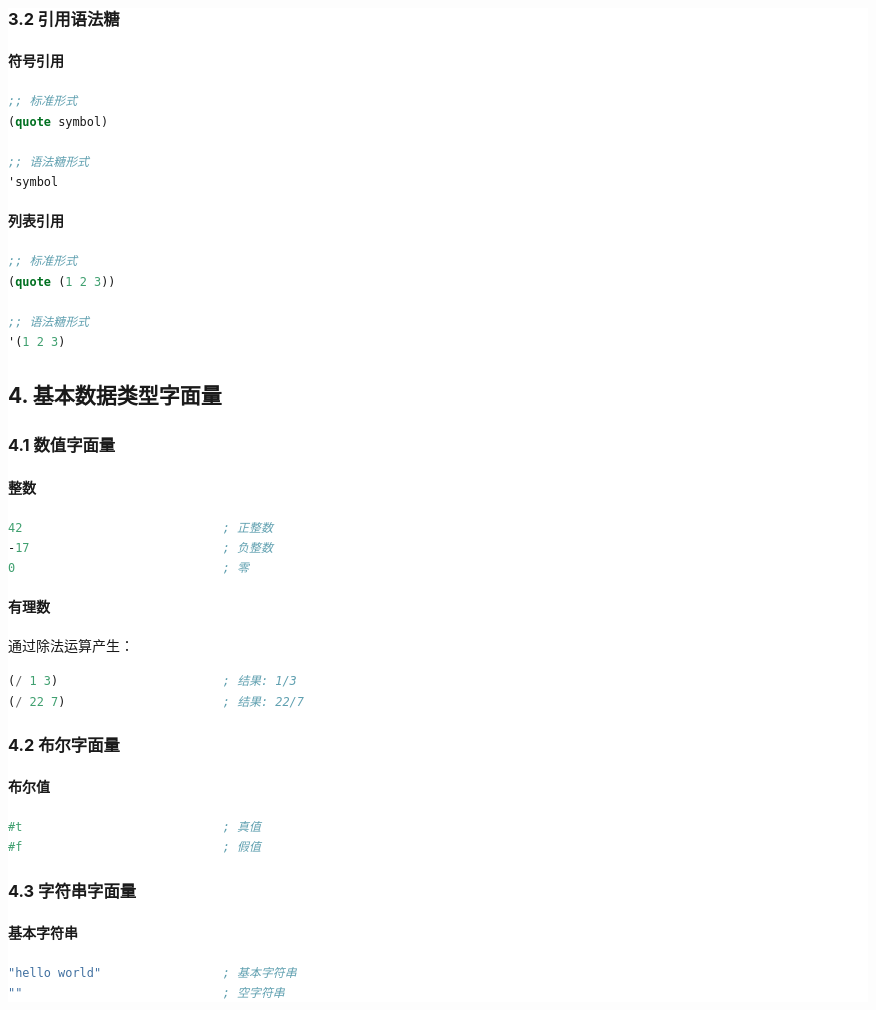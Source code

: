 ### 3.2 引用语法糖

#### 符号引用
```scheme
;; 标准形式
(quote symbol)

;; 语法糖形式
'symbol
```

#### 列表引用
```scheme
;; 标准形式
(quote (1 2 3))

;; 语法糖形式
'(1 2 3)
```

## 4. 基本数据类型字面量

### 4.1 数值字面量

#### 整数
```scheme
42                            ; 正整数
-17                           ; 负整数
0                             ; 零
```

#### 有理数
通过除法运算产生：
```scheme
(/ 1 3)                       ; 结果: 1/3
(/ 22 7)                      ; 结果: 22/7
```

### 4.2 布尔字面量

#### 布尔值
```scheme
#t                            ; 真值
#f                            ; 假值
```

### 4.3 字符串字面量

#### 基本字符串
```scheme
"hello world"                 ; 基本字符串
""                            ; 空字符串
```
